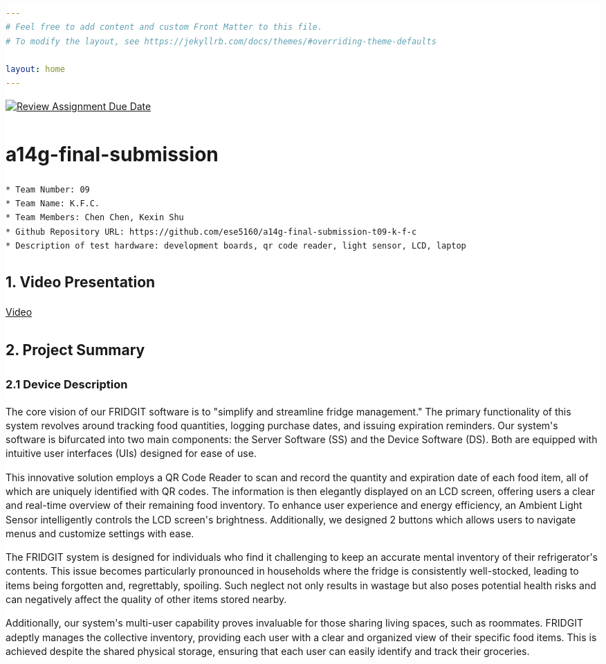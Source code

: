 ```yaml
---
# Feel free to add content and custom Front Matter to this file.
# To modify the layout, see https://jekyllrb.com/docs/themes/#overriding-theme-defaults

layout: home
---
```


[![Review Assignment Due Date](https://classroom.github.com/assets/deadline-readme-button-24ddc0f5d75046c5622901739e7c5dd533143b0c8e959d652212380cedb1ea36.svg)](https://classroom.github.com/a/kzkUPShx)
# a14g-final-submission

    * Team Number: 09
    * Team Name: K.F.C.
    * Team Members: Chen Chen, Kexin Shu
    * Github Repository URL: https://github.com/ese5160/a14g-final-submission-t09-k-f-c
    * Description of test hardware: development boards, qr code reader, light sensor, LCD, laptop
## 1. Video Presentation

[Video](https://upenn.box.com/s/839xaw2z4wqqzta35od2lgikzkj434ug)

## 2. Project Summary

### 2.1 Device Description

The core vision of our FRIDGIT software is to "simplify and streamline fridge management." The primary functionality of this system revolves around tracking food quantities, logging purchase dates, and issuing expiration reminders. Our system's software is bifurcated into two main components: the Server Software (SS) and the Device Software (DS). Both are equipped with intuitive user interfaces (UIs) designed for ease of use.

This innovative solution employs a QR Code Reader to scan and record the quantity and expiration date of each food item, all of which are uniquely identified with QR codes. The information is then elegantly displayed on an LCD screen, offering users a clear and real-time overview of their remaining food inventory. To enhance user experience and energy efficiency, an Ambient Light Sensor intelligently controls the LCD screen's brightness. Additionally, we designed 2 buttons which allows users to navigate menus and customize settings with ease.

The FRIDGIT system is designed for individuals who find it challenging to keep an accurate mental inventory of their refrigerator's contents. This issue becomes particularly pronounced in households where the fridge is consistently well-stocked, leading to items being forgotten and, regrettably, spoiling. Such neglect not only results in wastage but also poses potential health risks and can negatively affect the quality of other items stored nearby.

Additionally, our system's multi-user capability proves invaluable for those sharing living spaces, such as roommates. FRIDGIT adeptly manages the collective inventory, providing each user with a clear and organized view of their specific food items. This is achieved despite the shared physical storage, ensuring that each user can easily identify and track their groceries.

